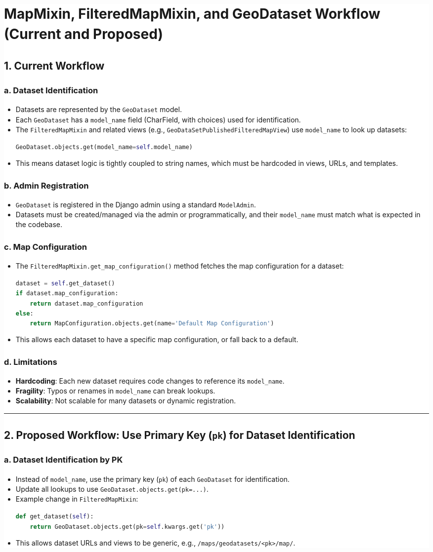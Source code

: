 # MapMixin, FilteredMapMixin, and GeoDataset Workflow (Current and Proposed)

## 1. Current Workflow

### a. Dataset Identification
- Datasets are represented by the `GeoDataset` model.
- Each `GeoDataset` has a `model_name` field (CharField, with choices) used for identification.
- The `FilteredMapMixin` and related views (e.g., `GeoDataSetPublishedFilteredMapView`) use `model_name` to look up datasets:
  ```python
  GeoDataset.objects.get(model_name=self.model_name)
  ```
- This means dataset logic is tightly coupled to string names, which must be hardcoded in views, URLs, and templates.

### b. Admin Registration
- `GeoDataset` is registered in the Django admin using a standard `ModelAdmin`.
- Datasets must be created/managed via the admin or programmatically, and their `model_name` must match what is expected in the codebase.

### c. Map Configuration
- The `FilteredMapMixin.get_map_configuration()` method fetches the map configuration for a dataset:
  ```python
  dataset = self.get_dataset()
  if dataset.map_configuration:
      return dataset.map_configuration
  else:
      return MapConfiguration.objects.get(name='Default Map Configuration')
  ```
- This allows each dataset to have a specific map configuration, or fall back to a default.

### d. Limitations
- **Hardcoding**: Each new dataset requires code changes to reference its `model_name`.
- **Fragility**: Typos or renames in `model_name` can break lookups.
- **Scalability**: Not scalable for many datasets or dynamic registration.

---

## 2. Proposed Workflow: Use Primary Key (`pk`) for Dataset Identification

### a. Dataset Identification by PK
- Instead of `model_name`, use the primary key (`pk`) of each `GeoDataset` for identification.
- Update all lookups to use `GeoDataset.objects.get(pk=...)`.
- Example change in `FilteredMapMixin`:
  ```python
  def get_dataset(self):
      return GeoDataset.objects.get(pk=self.kwargs.get('pk'))
  ```
- This allows dataset URLs and views to be generic, e.g., `/maps/geodatasets/<pk>/map/`.
